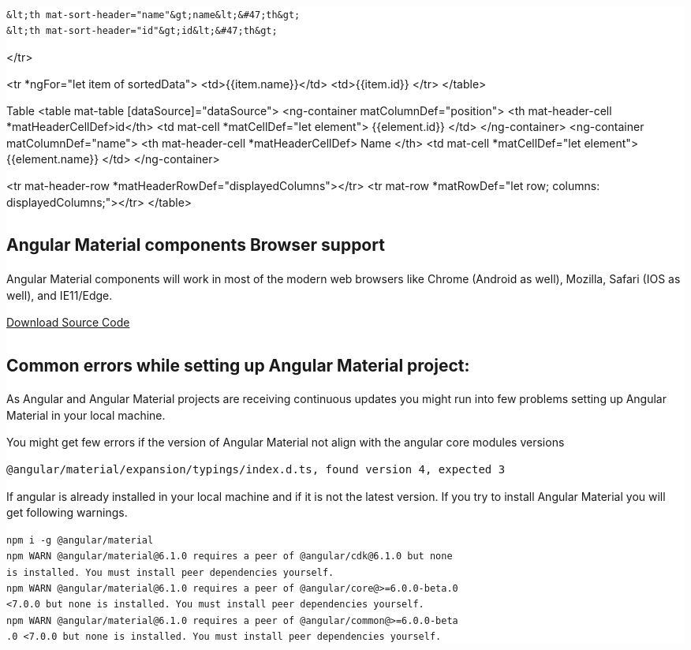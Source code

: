     &lt;th mat-sort-header="name"&gt;name&lt;&#47;th&gt;
    &lt;th mat-sort-header="id"&gt;id&lt;&#47;th&gt;
  &lt;&#47;tr&gt;

  &lt;tr *ngFor="let item of sortedData"&gt;
    &lt;td&gt;{{item.name}}&lt;&#47;td&gt;
    &lt;td&gt;{{item.id}}
  &lt;&#47;tr&gt;
&lt;&#47;table&gt;
</td>
		</tr>
		<tr>
			<td>Table</td>
			<td>&lt;table mat-table [dataSource]="dataSource"&gt;
  &lt;ng-container matColumnDef="position"&gt;
    &lt;th mat-header-cell *matHeaderCellDef>id&lt;&#47;th&gt;
    &lt;td mat-cell *matCellDef="let element"&gt; {{element.id}} &lt;&#47;td&gt;
  &lt;&#47;ng-container&gt;
  &lt;ng-container matColumnDef="name"&gt;
    &lt;th mat-header-cell *matHeaderCellDef> Name &lt;&#47;th&gt;
    &lt;td mat-cell *matCellDef="let element"&gt; {{element.name}} &lt;&#47;td&gt;
  &lt;&#47;ng-container&gt;

  &lt;tr mat-header-row *matHeaderRowDef="displayedColumns"&gt;&lt;&#47;tr&gt;
  &lt;tr mat-row *matRowDef="let row; columns: displayedColumns;"&gt;&lt;&#47;tr&gt;
&lt;&#47;table&gt;
</td>
		</tr>
	</tbody>
</table></div>


## Angular Material components Browser support

Angular Material components will work in most of the modern web browsers like Chrome (Android as well), Mozilla, Safari (IOS as well), and IE11/Edge.

[Download Source Code](https://drive.google.com/open?id=0B1CHusWqE9T6cTBBbkd5bnpDSXc) 

## Common errors while setting up Angular Material project</span>:

As Angular and Angular Material projects are receiving continuous updates you might run into few problems setting up Angular Material in your local machine.

You might get few errors if the version of Angular Material not align with the angular core modules versions

<pre>@angular/material/expansion/typings/index.d.ts, found version 4, expected 3</pre>
        
If angular is already installed in your local machine and if it is not the latest version. If you try to install Angular Material you will get following warnings.

```
npm i -g @angular/material
npm WARN @angular/material@6.1.0 requires a peer of @angular/cdk@6.1.0 but none
is installed. You must install peer dependencies yourself.
npm WARN @angular/material@6.1.0 requires a peer of @angular/core@>=6.0.0-beta.0
<7.0.0 but none is installed. You must install peer dependencies yourself.
npm WARN @angular/material@6.1.0 requires a peer of @angular/common@>=6.0.0-beta
.0 <7.0.0 but none is installed. You must install peer dependencies yourself.
```
